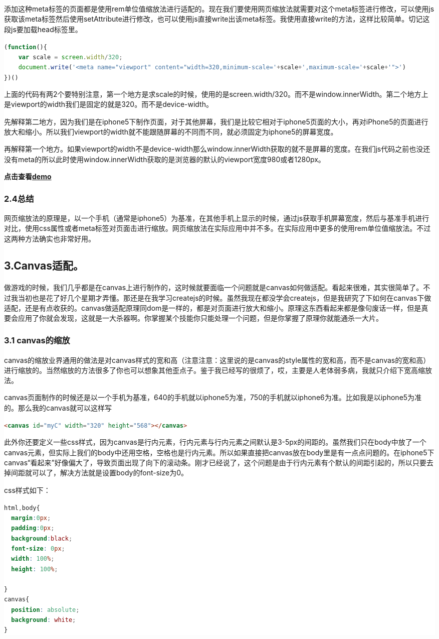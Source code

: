 添加这种meta标签的页面都是使用rem单位值缩放法进行适配的。现在我们要使用网页缩放法就需要对这个meta标签进行修改，可以使用js获取该meta标签然后使用setAttribute进行修改，也可以使用js直接write出该meta标签。我使用直接write的方法，这样比较简单。切记这段js要加载head标签里。

```javascript
(function(){
	var scale = screen.width/320;
  	document.write('<meta name="viewport" content="width=320,minimum-scale='+scale+',maximum-scale='+scale+'">')
})()
```

上面的代码有两2个要特别注意，第一个地方是求scale的时候，使用的是screen.width/320。而不是window.innerWidth。第二个地方上是viewport的width我们是固定的就是320。而不是device-width。

先解释第二地方，因为我们是在iphone5下制作页面，对于其他屏幕，我们是比较它相对于iphone5页面的大小，再对iPhone5的页面进行放大和缩小。所以我们viewport的width就不能跟随屏幕的不同而不同，就必须固定为iphone5的屏幕宽度。

再解释第一个地方。如果viewport的width不是device-width那么window.innerWidth获取的就不是屏幕的宽度。在我们js代码之前也没还没有meta的所以此时使用window.innerWidth获取的是浏览器的默认的viewport宽度980或者1280px。

**点击查看[demo](http://runjs.cn/code/o0e6m199)**

### 2.4总结

网页缩放法的原理是，以一个手机（通常是iphone5）为基准，在其他手机上显示的时候，通过js获取手机屏幕宽度，然后与基准手机进行对比，使用css属性或者meta标签对页面击进行缩放。网页缩放法在实际应用中并不多。在实际应用中更多的使用rem单位值缩放法。不过这两种方法确实也非常好用。

## 3.Canvas适配。

做游戏的时候，我们几乎都是在canvas上进行制作的，这时候就要面临一个问题就是canvas如何做适配。看起来很难，其实很简单了。不过我当初也是花了好几个星期才弄懂。那还是在我学习createjs的时候。虽然我现在都没学会createjs，但是我研究了下如何在canvas下做适配，还是有点收获的。canvas做适配原理同dom是一样的，都是对页面进行放大和缩小。原理这东西看起来都是像句废话一样，但是真要会应用了你就会发现，这就是一大杀器啊。你掌握某个技能你只能处理一个问题，但是你掌握了原理你就能通杀一大片。

### 3.1 canvas的缩放

canvas的缩放业界通用的做法是对canvas样式的宽和高（注意注意：这里说的是canvas的style属性的宽和高，而不是canvas的宽和高）进行缩放的。当然缩放的方法很多了你也可以想象其他歪点子。鉴于我已经写的很烦了，哎，主要是人老体弱多病，我就只介绍下宽高缩放法。

canvas页面制作的时候还是以一个手机为基准，640的手机就以iphone5为准，750的手机就以iphone6为准。比如我是以iphone5为准的。那么我的canvas就可以这样写

```html
<canvas id="myC" width="320" height="568"></canvas>
```

此外你还要定义一些css样式，因为canvas是行内元素，行内元素与行内元素之间默认是3-5px的间距的。虽然我们只在body中放了一个canvas元素，但实际上我们的body中还用空格，空格也是行内元素。所以如果直接把canvas放在body里是有一点点问题的。在iphone5下canvas“看起来”好像偏大了，导致页面出现了向下的滚动条。刚才已经说了，这个问题是由于行内元素有个默认的间距引起的，所以只要去掉间距就可以了，解决方法就是设置body的font-size为0。

css样式如下：

```css
html,body{
  margin:0px;
  padding:0px;
  background:black;
  font-size: 0px;
  width: 100%;
  height: 100%;

}
canvas{
  position: absolute;
  background: white;
}
```
